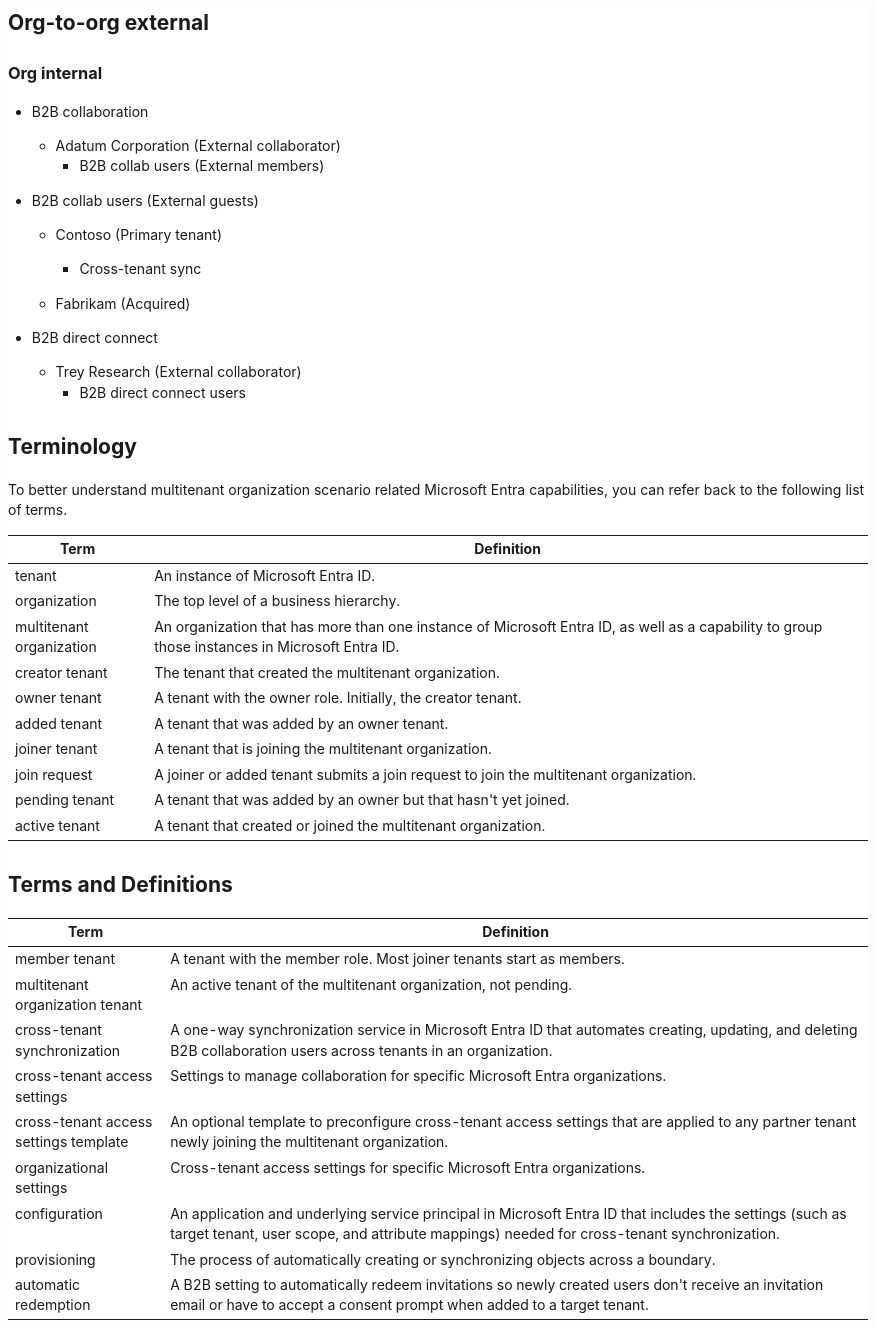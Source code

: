 ## Org-to-org external
### Org internal

- B2B collaboration
  - Adatum Corporation (External collaborator)
    - B2B collab users (External members)

- B2B collab users (External guests)
  - Contoso (Primary tenant)
    - Cross-tenant sync
  
  - Fabrikam (Acquired)

- B2B direct connect
  - Trey Research (External collaborator)
    - B2B direct connect users

## Terminology

To better understand multitenant organization scenario related Microsoft Entra capabilities, you can refer back to the following list of terms.

| Term             | Definition                                                                                       |
| ---------------- | ------------------------------------------------------------------------------------------------ |
| tenant           | An instance of Microsoft Entra ID.                                                               |
| organization     | The top level of a business hierarchy.                                                           |
| multitenant organization | An organization that has more than one instance of Microsoft Entra ID, as well as a capability to group those instances in Microsoft Entra ID. |
| creator tenant   | The tenant that created the multitenant organization.                                            |
| owner tenant     | A tenant with the owner role. Initially, the creator tenant.                                     |
| added tenant     | A tenant that was added by an owner tenant.                                                      |
| joiner tenant    | A tenant that is joining the multitenant organization.                                           |
| join request     | A joiner or added tenant submits a join request to join the multitenant organization.            |
| pending tenant   | A tenant that was added by an owner but that hasn't yet joined.                                  |
| active tenant    | A tenant that created or joined the multitenant organization.                                    |

## Terms and Definitions

| Term                          | Definition                                                                                                                         |
|-------------------------------|------------------------------------------------------------------------------------------------------------------------------------|
| member tenant                 | A tenant with the member role. Most joiner tenants start as members.                                                               |
| multitenant organization tenant | An active tenant of the multitenant organization, not pending.                                                                      |
| cross-tenant synchronization   | A one-way synchronization service in Microsoft Entra ID that automates creating, updating, and deleting B2B collaboration users across tenants in an organization. |
| cross-tenant access settings   | Settings to manage collaboration for specific Microsoft Entra organizations.                                                        |
| cross-tenant access settings template | An optional template to preconfigure cross-tenant access settings that are applied to any partner tenant newly joining the multitenant organization. |
| organizational settings       | Cross-tenant access settings for specific Microsoft Entra organizations.                                                           |
| configuration                 | An application and underlying service principal in Microsoft Entra ID that includes the settings (such as target tenant, user scope, and attribute mappings) needed for cross-tenant synchronization. |
| provisioning                  | The process of automatically creating or synchronizing objects across a boundary.                                                   |
| automatic redemption          | A B2B setting to automatically redeem invitations so newly created users don't receive an invitation email or have to accept a consent prompt when added to a target tenant. |
